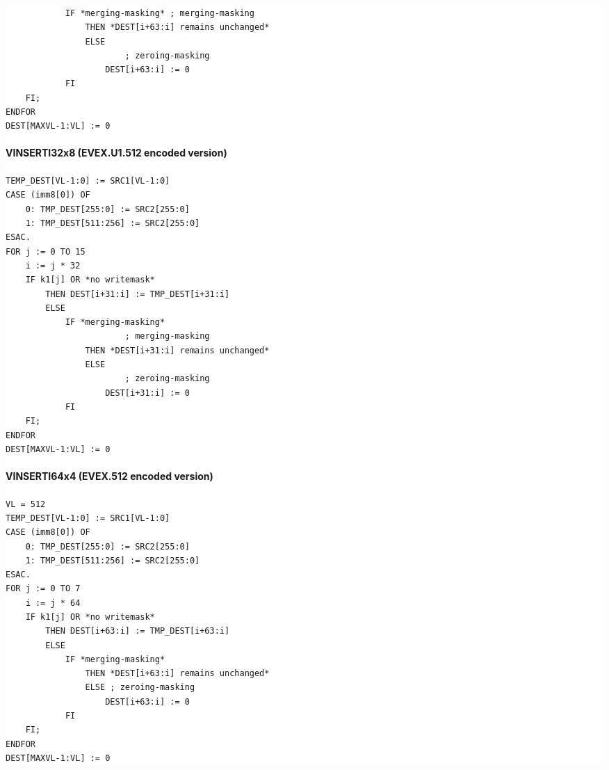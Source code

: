 ```
            IF *merging-masking* ; merging-masking
                THEN *DEST[i+63:i] remains unchanged*
                ELSE
                        ; zeroing-masking
                    DEST[i+63:i] := 0
            FI
    FI;
ENDFOR
DEST[MAXVL-1:VL] := 0

```

#### VINSERTI32x8 (EVEX.U1.512 encoded version)

```
TEMP_DEST[VL-1:0] := SRC1[VL-1:0]
CASE (imm8[0]) OF
    0: TMP_DEST[255:0] := SRC2[255:0]
    1: TMP_DEST[511:256] := SRC2[255:0]
ESAC.
FOR j := 0 TO 15
    i := j * 32
    IF k1[j] OR *no writemask*
        THEN DEST[i+31:i] := TMP_DEST[i+31:i]
        ELSE
            IF *merging-masking*
                        ; merging-masking
                THEN *DEST[i+31:i] remains unchanged*
                ELSE
                        ; zeroing-masking
                    DEST[i+31:i] := 0
            FI
    FI;
ENDFOR
DEST[MAXVL-1:VL] := 0

```

#### VINSERTI64x4 (EVEX.512 encoded version)

```
VL = 512
TEMP_DEST[VL-1:0] := SRC1[VL-1:0]
CASE (imm8[0]) OF
    0: TMP_DEST[255:0] := SRC2[255:0]
    1: TMP_DEST[511:256] := SRC2[255:0]
ESAC.
FOR j := 0 TO 7
    i := j * 64
    IF k1[j] OR *no writemask*
        THEN DEST[i+63:i] := TMP_DEST[i+63:i]
        ELSE
            IF *merging-masking*
                THEN *DEST[i+63:i] remains unchanged*
                ELSE ; zeroing-masking
                    DEST[i+63:i] := 0
            FI
    FI;
ENDFOR
DEST[MAXVL-1:VL] := 0

```
